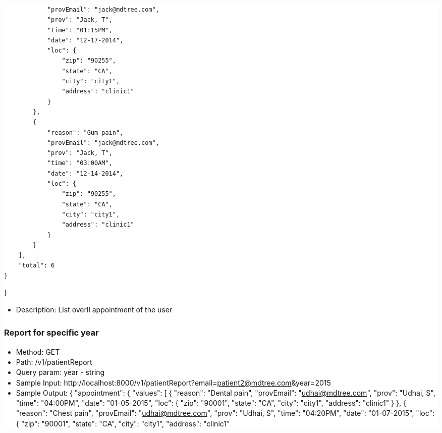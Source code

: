                 "provEmail": "jack@mdtree.com",
                "prov": "Jack, T",
                "time": "01:15PM",
                "date": "12-17-2014",
                "loc": {
                    "zip": "90255",
                    "state": "CA",
                    "city": "city1",
                    "address": "clinic1"
                }
            },
            {
                "reason": "Gum pain",
                "provEmail": "jack@mdtree.com",
                "prov": "Jack, T",
                "time": "03:00AM",
                "date": "12-14-2014",
                "loc": {
                    "zip": "90255",
                    "state": "CA",
                    "city": "city1",
                    "address": "clinic1"
                }
            }
        ],
        "total": 6
    }
}
* Description: List overll appointment of the user


### Report for specific year ###

* Method: GET
* Path: /v1/patientReport
* Query param: year - string
* Sample Input: http://localhost:8000/v1/patientReport?email=patient2@mdtree.com&year=2015
* Sample Output: {
    "appointment": {
        "values": [
            {
                "reason": "Dental pain",
                "provEmail": "udhai@mdtree.com",
                "prov": "Udhai, S",
                "time": "04:00PM",
                "date": "01-05-2015",
                "loc": {
                    "zip": "90001",
                    "state": "CA",
                    "city": "city1",
                    "address": "clinic1"
                }
            },
            {
                "reason": "Chest pain",
                "provEmail": "udhai@mdtree.com",
                "prov": "Udhai, S",
                "time": "04:20PM",
                "date": "01-07-2015",
                "loc": {
                    "zip": "90001",
                    "state": "CA",
                    "city": "city1",
                    "address": "clinic1"